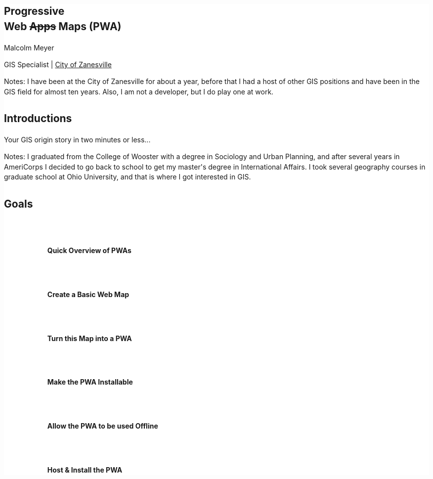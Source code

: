 ## Progressive <br>Web ~~Apps~~ Maps (PWA)

Malcolm Meyer

GIS Specialist | 
[City of Zanesville](https://gis.coz.org)

Notes: I have been at the City of Zanesville for about a year, before that I had a host of other GIS positions and have been in the GIS field for almost ten years. Also, I am not a developer, but I do play one at work.

## Introductions

Your GIS origin story in two minutes or less...

Notes: I graduated from the College of Wooster with a degree in Sociology and Urban Planning, and after several years in AmeriCorps I decided to go back to school to get my master's degree in International Affairs. I took several geography courses in graduate school at Ohio University, and that is where I got interested in GIS.

## Goals
<ul style="none;">
<h4><img src="presentation/checkbox-blank.svg" >Quick Overview of PWAs</h4>
<h4><img src="presentation/checkbox-blank.svg" >Create a Basic Web Map</h4>
<h4><img src="presentation/checkbox-blank.svg" >Turn this Map into a PWA</h4>
<h4><img src="presentation/checkbox-blank.svg" >Make the PWA Installable</h4>
<h4><img src="presentation/checkbox-blank.svg" >Allow the PWA to be used Offline</h4>
<h4><img src="presentation/checkbox-blank.svg" >Host & Install the PWA</h4>
</ul>
